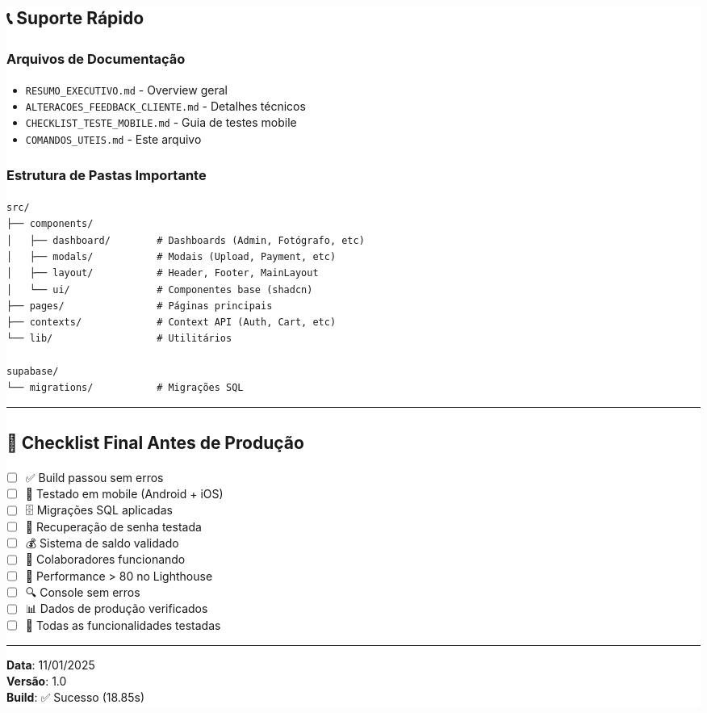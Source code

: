 
## 📞 Suporte Rápido

### Arquivos de Documentação
- `RESUMO_EXECUTIVO.md` - Overview geral
- `ALTERACOES_FEEDBACK_CLIENTE.md` - Detalhes técnicos
- `CHECKLIST_TESTE_MOBILE.md` - Guia de testes mobile
- `COMANDOS_UTEIS.md` - Este arquivo

### Estrutura de Pastas Importante
```
src/
├── components/
│   ├── dashboard/        # Dashboards (Admin, Fotógrafo, etc)
│   ├── modals/           # Modais (Upload, Payment, etc)
│   ├── layout/           # Header, Footer, MainLayout
│   └── ui/               # Componentes base (shadcn)
├── pages/                # Páginas principais
├── contexts/             # Context API (Auth, Cart, etc)
└── lib/                  # Utilitários

supabase/
└── migrations/           # Migrações SQL
```

---

## 🎉 Checklist Final Antes de Produção

- [ ] ✅ Build passou sem erros
- [ ] 📱 Testado em mobile (Android + iOS)
- [ ] 🗄️ Migrações SQL aplicadas
- [ ] 🔐 Recuperação de senha testada
- [ ] 💰 Sistema de saldo validado
- [ ] 👥 Colaboradores funcionando
- [ ] 🚀 Performance > 80 no Lighthouse
- [ ] 🔍 Console sem erros
- [ ] 📊 Dados de produção verificados
- [ ] 🎯 Todas as funcionalidades testadas

---

**Data**: 11/01/2025  
**Versão**: 1.0  
**Build**: ✅ Sucesso (18.85s)
